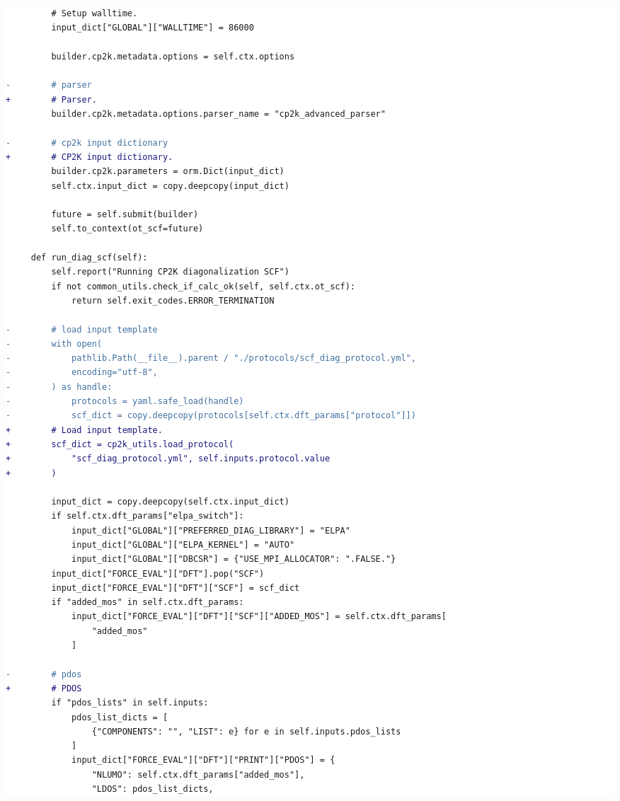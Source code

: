 ```diff
         # Setup walltime.
         input_dict["GLOBAL"]["WALLTIME"] = 86000
 
         builder.cp2k.metadata.options = self.ctx.options
 
-        # parser
+        # Parser.
         builder.cp2k.metadata.options.parser_name = "cp2k_advanced_parser"
 
-        # cp2k input dictionary
+        # CP2K input dictionary.
         builder.cp2k.parameters = orm.Dict(input_dict)
         self.ctx.input_dict = copy.deepcopy(input_dict)
 
         future = self.submit(builder)
         self.to_context(ot_scf=future)
 
     def run_diag_scf(self):
         self.report("Running CP2K diagonalization SCF")
         if not common_utils.check_if_calc_ok(self, self.ctx.ot_scf):
             return self.exit_codes.ERROR_TERMINATION
 
-        # load input template
-        with open(
-            pathlib.Path(__file__).parent / "./protocols/scf_diag_protocol.yml",
-            encoding="utf-8",
-        ) as handle:
-            protocols = yaml.safe_load(handle)
-            scf_dict = copy.deepcopy(protocols[self.ctx.dft_params["protocol"]])
+        # Load input template.
+        scf_dict = cp2k_utils.load_protocol(
+            "scf_diag_protocol.yml", self.inputs.protocol.value
+        )
 
         input_dict = copy.deepcopy(self.ctx.input_dict)
         if self.ctx.dft_params["elpa_switch"]:
             input_dict["GLOBAL"]["PREFERRED_DIAG_LIBRARY"] = "ELPA"
             input_dict["GLOBAL"]["ELPA_KERNEL"] = "AUTO"
             input_dict["GLOBAL"]["DBCSR"] = {"USE_MPI_ALLOCATOR": ".FALSE."}
         input_dict["FORCE_EVAL"]["DFT"].pop("SCF")
         input_dict["FORCE_EVAL"]["DFT"]["SCF"] = scf_dict
         if "added_mos" in self.ctx.dft_params:
             input_dict["FORCE_EVAL"]["DFT"]["SCF"]["ADDED_MOS"] = self.ctx.dft_params[
                 "added_mos"
             ]
 
-        # pdos
+        # PDOS
         if "pdos_lists" in self.inputs:
             pdos_list_dicts = [
                 {"COMPONENTS": "", "LIST": e} for e in self.inputs.pdos_lists
             ]
             input_dict["FORCE_EVAL"]["DFT"]["PRINT"]["PDOS"] = {
                 "NLUMO": self.ctx.dft_params["added_mos"],
                 "LDOS": pdos_list_dicts,
```
